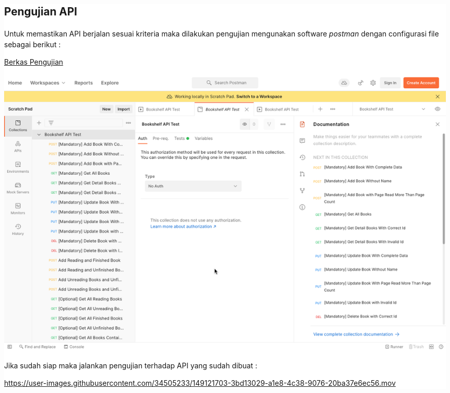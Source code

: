 ## Pengujian API

Untuk memastikan API berjalan sesuai kriteria maka dilakukan pengujian mengunakan software *postman* dengan configurasi file sebagai berikut :

[Berkas Pengujian](https://github.com/dicodingacademy/a261-backend-pemula-labs/raw/099-shared-files/BookshelfAPITestCollectionAndEnvironment.zip) 

![Preview](./img/image-1.png)

Jika sudah siap maka jalankan pengujian terhadap API yang sudah dibuat : 


https://user-images.githubusercontent.com/34505233/149121703-3bd13029-a1e8-4c38-9076-20ba37e6ec56.mov


